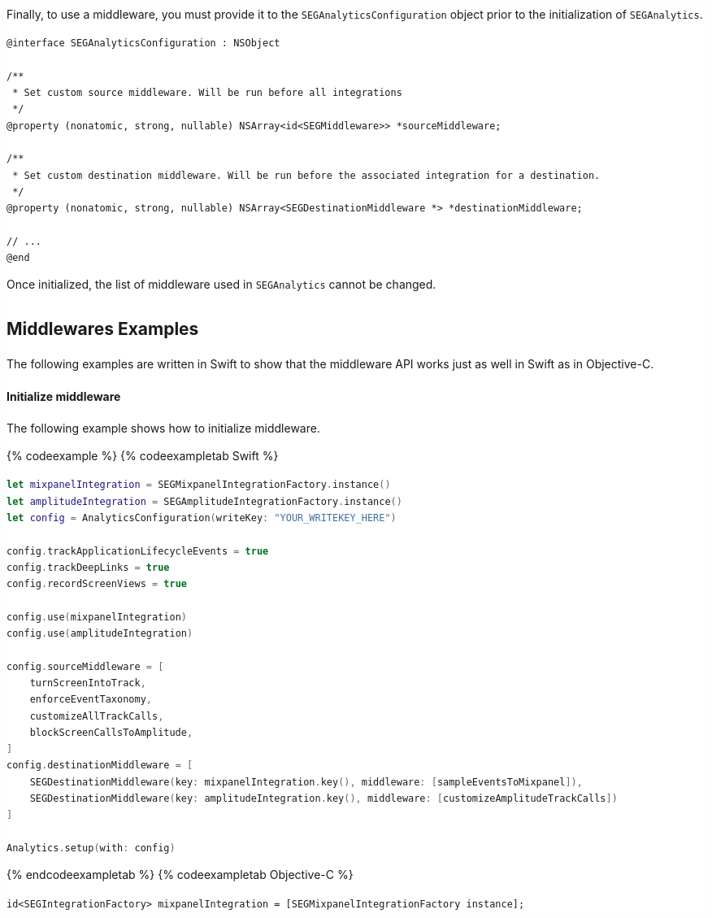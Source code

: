 Finally, to use a middleware, you must provide it to the `SEGAnalyticsConfiguration` object prior to the initialization of `SEGAnalytics`.


```objc
@interface SEGAnalyticsConfiguration : NSObject

/**
 * Set custom source middleware. Will be run before all integrations
 */
@property (nonatomic, strong, nullable) NSArray<id<SEGMiddleware>> *sourceMiddleware;

/**
 * Set custom destination middleware. Will be run before the associated integration for a destination.
 */
@property (nonatomic, strong, nullable) NSArray<SEGDestinationMiddleware *> *destinationMiddleware;

// ...
@end
```



Once initialized, the list of middleware used in `SEGAnalytics` cannot be changed.

## Middlewares Examples

The following examples are written in Swift to show that the middleware API works just as well in Swift as in Objective-C.


#### Initialize middleware

The following example shows how to initialize middleware.

{% codeexample %}
{% codeexampletab Swift %}
```swift
let mixpanelIntegration = SEGMixpanelIntegrationFactory.instance()
let amplitudeIntegration = SEGAmplitudeIntegrationFactory.instance()
let config = AnalyticsConfiguration(writeKey: "YOUR_WRITEKEY_HERE")

config.trackApplicationLifecycleEvents = true
config.trackDeepLinks = true
config.recordScreenViews = true

config.use(mixpanelIntegration)
config.use(amplitudeIntegration)

config.sourceMiddleware = [
    turnScreenIntoTrack,
    enforceEventTaxonomy,
    customizeAllTrackCalls,
    blockScreenCallsToAmplitude,
]
config.destinationMiddleware = [
    SEGDestinationMiddleware(key: mixpanelIntegration.key(), middleware: [sampleEventsToMixpanel]),
    SEGDestinationMiddleware(key: amplitudeIntegration.key(), middleware: [customizeAmplitudeTrackCalls])
]

Analytics.setup(with: config)
```
{% endcodeexampletab %}
{% codeexampletab Objective-C %}
```objc
id<SEGIntegrationFactory> mixpanelIntegration = [SEGMixpanelIntegrationFactory instance];
```